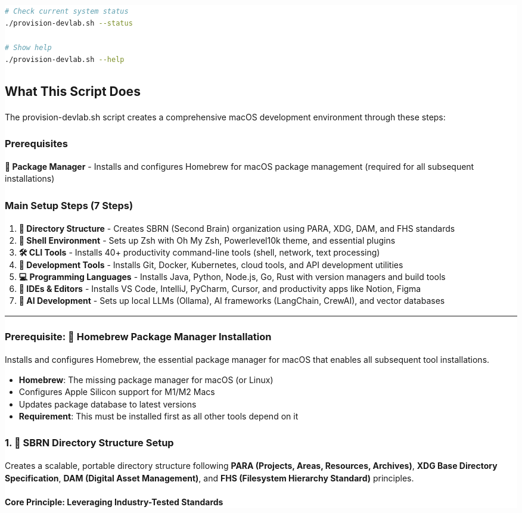 ```bash
# Check current system status
./provision-devlab.sh --status

# Show help
./provision-devlab.sh --help
```

## What This Script Does

The provision-devlab.sh script creates a comprehensive macOS development environment through these steps:

### Prerequisites

**🍺 Package Manager** - Installs and configures Homebrew for macOS package management (required for all subsequent installations)

### Main Setup Steps (7 Steps)

1. **📁 Directory Structure** - Creates SBRN (Second Brain) organization using PARA, XDG, DAM, and FHS standards
2. **🐚 Shell Environment** - Sets up Zsh with Oh My Zsh, Powerlevel10k theme, and essential plugins
3. **🛠️ CLI Tools** - Installs 40+ productivity command-line tools (shell, network, text processing)
4. **🔧 Development Tools** - Installs Git, Docker, Kubernetes, cloud tools, and API development utilities
5. **💻 Programming Languages** - Installs Java, Python, Node.js, Go, Rust with version managers and build tools
6. **📝 IDEs & Editors** - Installs VS Code, IntelliJ, PyCharm, Cursor, and productivity apps like Notion, Figma
7. **🤖 AI Development** - Sets up local LLMs (Ollama), AI frameworks (LangChain, CrewAI), and vector databases

---

### Prerequisite: 🍺 Homebrew Package Manager Installation

Installs and configures Homebrew, the essential package manager for macOS that enables all subsequent tool installations.

- **Homebrew**: The missing package manager for macOS (or Linux)
- Configures Apple Silicon support for M1/M2 Macs
- Updates package database to latest versions
- **Requirement**: This must be installed first as all other tools depend on it

### 1. 📁 SBRN Directory Structure Setup

Creates a scalable, portable directory structure following **PARA (Projects, Areas, Resources, Archives)**, **XDG Base Directory Specification**, **DAM (Digital Asset Management)**, and **FHS (Filesystem Hierarchy Standard)** principles.

#### Core Principle: Leveraging Industry-Tested Standards
